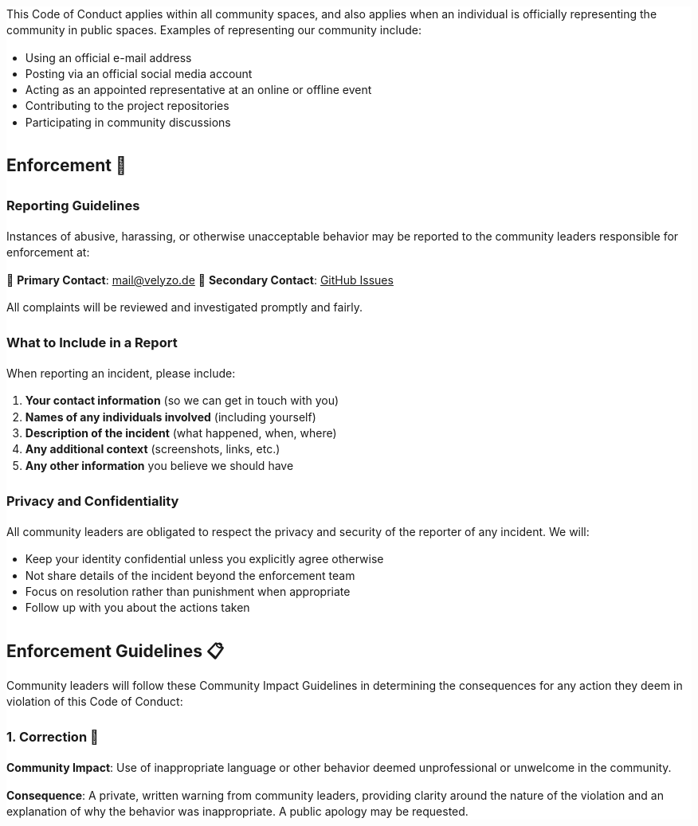 This Code of Conduct applies within all community spaces, and also applies when an individual is officially representing the community in public spaces. Examples of representing our community include:

- Using an official e-mail address
- Posting via an official social media account
- Acting as an appointed representative at an online or offline event
- Contributing to the project repositories
- Participating in community discussions

## Enforcement 🔨

### Reporting Guidelines

Instances of abusive, harassing, or otherwise unacceptable behavior may be reported to the community leaders responsible for enforcement at:

📧 **Primary Contact**: [mail@velyzo.de](mailto:mail@velyzo.de)
📧 **Secondary Contact**: [GitHub Issues](https://github.com/velyzo/velink/issues)

All complaints will be reviewed and investigated promptly and fairly.

### What to Include in a Report

When reporting an incident, please include:

1. **Your contact information** (so we can get in touch with you)
2. **Names of any individuals involved** (including yourself)
3. **Description of the incident** (what happened, when, where)
4. **Any additional context** (screenshots, links, etc.)
5. **Any other information** you believe we should have

### Privacy and Confidentiality

All community leaders are obligated to respect the privacy and security of the reporter of any incident. We will:

- Keep your identity confidential unless you explicitly agree otherwise
- Not share details of the incident beyond the enforcement team
- Focus on resolution rather than punishment when appropriate
- Follow up with you about the actions taken

## Enforcement Guidelines 📋

Community leaders will follow these Community Impact Guidelines in determining the consequences for any action they deem in violation of this Code of Conduct:

### 1. Correction 📝

**Community Impact**: Use of inappropriate language or other behavior deemed unprofessional or unwelcome in the community.

**Consequence**: A private, written warning from community leaders, providing clarity around the nature of the violation and an explanation of why the behavior was inappropriate. A public apology may be requested.
